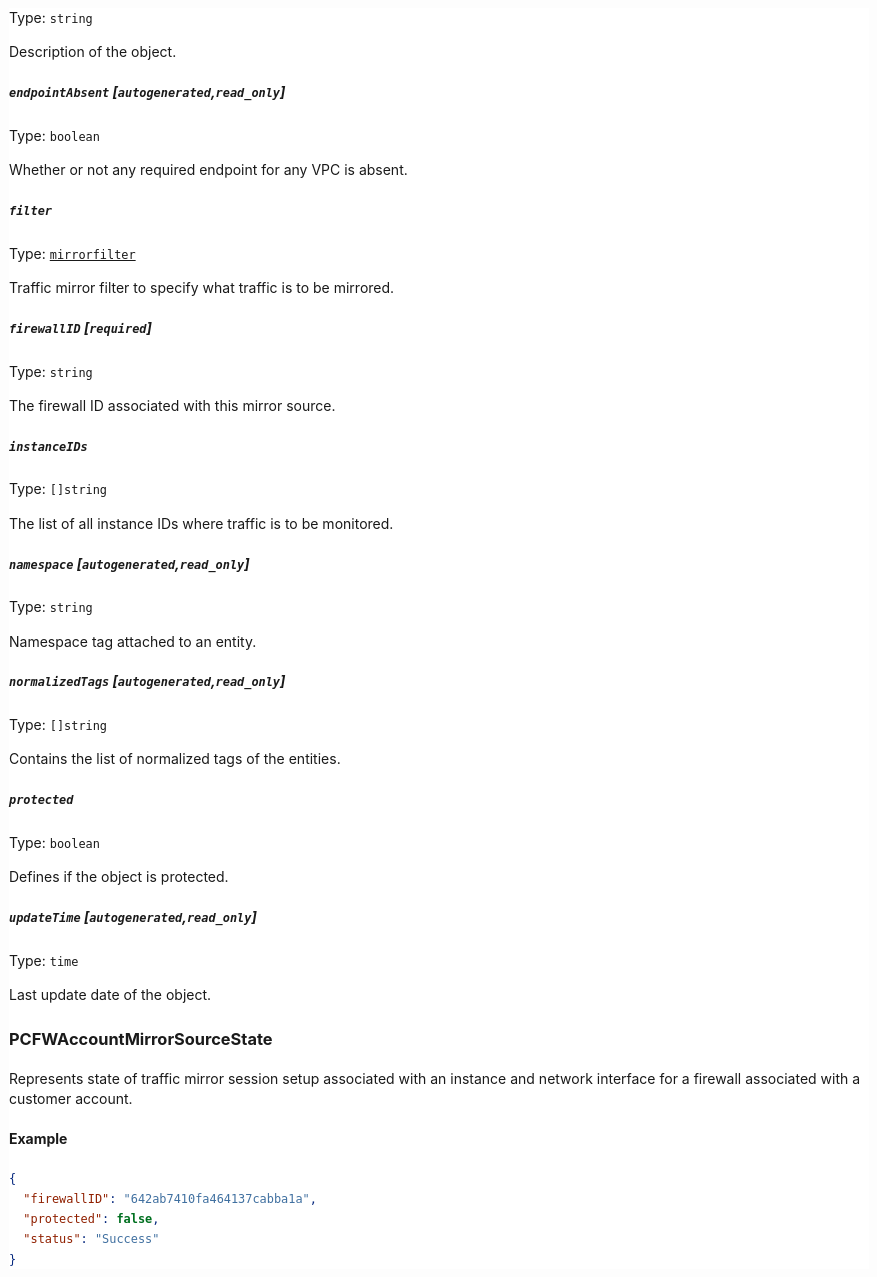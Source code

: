 Type: `string`

Description of the object.

##### `endpointAbsent` [`autogenerated`,`read_only`]

Type: `boolean`

Whether or not any required endpoint for any VPC is absent.

##### `filter`

Type: [`mirrorfilter`](#mirrorfilter)

Traffic mirror filter to specify what traffic is to be mirrored.

##### `firewallID` [`required`]

Type: `string`

The firewall ID associated with this mirror source.

##### `instanceIDs`

Type: `[]string`

The list of all instance IDs where traffic is to be monitored.

##### `namespace` [`autogenerated`,`read_only`]

Type: `string`

Namespace tag attached to an entity.

##### `normalizedTags` [`autogenerated`,`read_only`]

Type: `[]string`

Contains the list of normalized tags of the entities.

##### `protected`

Type: `boolean`

Defines if the object is protected.

##### `updateTime` [`autogenerated`,`read_only`]

Type: `time`

Last update date of the object.

### PCFWAccountMirrorSourceState

Represents state of traffic mirror session setup associated with an instance and
network interface for a firewall associated with a customer account.

#### Example

```json
{
  "firewallID": "642ab7410fa464137cabba1a",
  "protected": false,
  "status": "Success"
}
```

